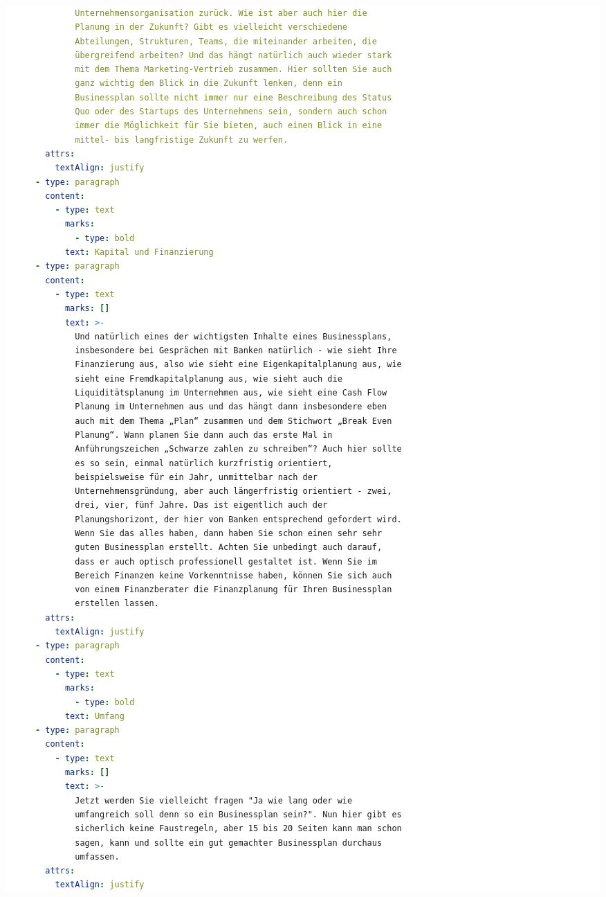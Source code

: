 ```yaml
              Unternehmensorganisation zurück. Wie ist aber auch hier die
              Planung in der Zukunft? Gibt es vielleicht verschiedene
              Abteilungen, Strukturen, Teams, die miteinander arbeiten, die
              übergreifend arbeiten? Und das hängt natürlich auch wieder stark
              mit dem Thema Marketing-Vertrieb zusammen. Hier sollten Sie auch
              ganz wichtig den Blick in die Zukunft lenken, denn ein
              Businessplan sollte nicht immer nur eine Beschreibung des Status
              Quo oder des Startups des Unternehmens sein, sondern auch schon
              immer die Möglichkeit für Sie bieten, auch einen Blick in eine
              mittel- bis langfristige Zukunft zu werfen.
        attrs:
          textAlign: justify
      - type: paragraph
        content:
          - type: text
            marks:
              - type: bold
            text: Kapital und Finanzierung
      - type: paragraph
        content:
          - type: text
            marks: []
            text: >-
              Und natürlich eines der wichtigsten Inhalte eines Businessplans,
              insbesondere bei Gesprächen mit Banken natürlich - wie sieht Ihre
              Finanzierung aus, also wie sieht eine Eigenkapitalplanung aus, wie
              sieht eine Fremdkapitalplanung aus, wie sieht auch die
              Liquiditätsplanung im Unternehmen aus, wie sieht eine Cash Flow
              Planung im Unternehmen aus und das hängt dann insbesondere eben
              auch mit dem Thema „Plan“ zusammen und dem Stichwort „Break Even
              Planung“. Wann planen Sie dann auch das erste Mal in
              Anführungszeichen „Schwarze zahlen zu schreiben“? Auch hier sollte
              es so sein, einmal natürlich kurzfristig orientiert,
              beispielsweise für ein Jahr, unmittelbar nach der
              Unternehmensgründung, aber auch längerfristig orientiert - zwei,
              drei, vier, fünf Jahre. Das ist eigentlich auch der
              Planungshorizont, der hier von Banken entsprechend gefordert wird.
              Wenn Sie das alles haben, dann haben Sie schon einen sehr sehr
              guten Businessplan erstellt. Achten Sie unbedingt auch darauf,
              dass er auch optisch professionell gestaltet ist. Wenn Sie im
              Bereich Finanzen keine Vorkenntnisse haben, können Sie sich auch
              von einem Finanzberater die Finanzplanung für Ihren Businessplan
              erstellen lassen.
        attrs:
          textAlign: justify
      - type: paragraph
        content:
          - type: text
            marks:
              - type: bold
            text: Umfang
      - type: paragraph
        content:
          - type: text
            marks: []
            text: >-
              Jetzt werden Sie vielleicht fragen "Ja wie lang oder wie
              umfangreich soll denn so ein Businessplan sein?". Nun hier gibt es
              sicherlich keine Faustregeln, aber 15 bis 20 Seiten kann man schon
              sagen, kann und sollte ein gut gemachter Businessplan durchaus
              umfassen.
        attrs:
          textAlign: justify
```